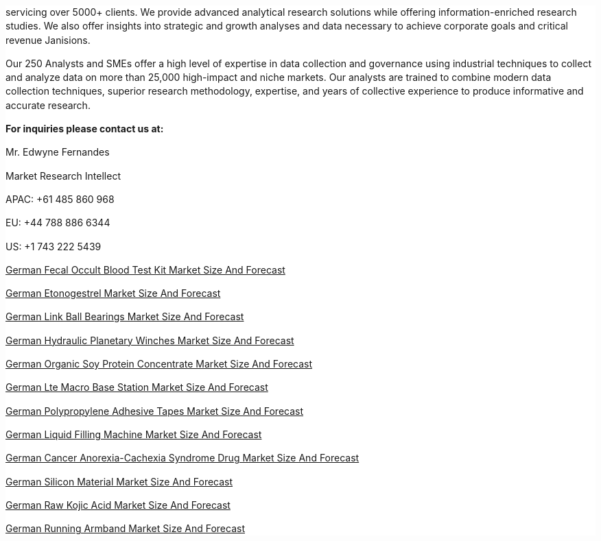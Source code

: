 servicing over 5000+ clients. We provide advanced analytical research solutions while offering information-enriched research studies.&nbsp;</span>We also offer insights into strategic and growth analyses and data necessary to achieve corporate goals and critical revenue Janisions.</p><p><span class="">Our 250 Analysts and SMEs offer a high level of expertise in data collection and governance using industrial techniques to collect and analyze data on more than 25,000 high-impact and niche markets. Our analysts are trained to combine modern data collection techniques, superior research methodology, expertise, and years of collective experience to produce informative and accurate research.</span></p><p><strong>For inquiries please contact us at:</strong></p><p>Mr. Edwyne Fernandes</p><p>Market Research Intellect</p><p>APAC: +61 485 860 968</p><p>EU: +44 788 886 6344</p><p>US: +1 743 222 5439</p><p><a href="https://github.com/Ruumayy/25apr5/blob/main/Fecal-Occult-Blood-Test-Kit-Market/China-Fecal-Occult-Blood-Test-Kit-Market.md">German Fecal Occult Blood Test Kit Market Size And Forecast</a></p><p><a href="https://github.com/Ruumayy/25apr6/blob/main/Etonogestrel-Market/China-Etonogestrel-Market.md">German Etonogestrel Market Size And Forecast</a></p><p><a href="https://github.com/Ruumayy/25apr7/blob/main/Link-Ball-Bearings-Market/China-Link-Ball-Bearings-Market.md">German Link Ball Bearings Market Size And Forecast</a></p><p><a href="https://github.com/Ruumayy/25apr8/blob/main/Hydraulic-Planetary-Winches-Market/China-Hydraulic-Planetary-Winches-Market.md">German Hydraulic Planetary Winches Market Size And Forecast</a></p><p><a href="https://github.com/Ruumayy/25apr2/blob/main/Organic-Soy-Protein-Concentrate-Market/China-Organic-Soy-Protein-Concentrate-Market.md">German Organic Soy Protein Concentrate Market Size And Forecast</a></p><p><a href="https://github.com/Ruumayy/25apr3/blob/main/Lte-Macro-Base-Station-Market/China-Lte-Macro-Base-Station-Market.md">German Lte Macro Base Station Market Size And Forecast</a></p><p><a href="https://github.com/Ruumayy/25apr4/blob/main/Polypropylene-Adhesive-Tapes-Market/China-Polypropylene-Adhesive-Tapes-Market.md">German Polypropylene Adhesive Tapes Market Size And Forecast</a></p><p><a href="https://github.com/Ruumayy/25apr5/blob/main/Liquid-Filling-Machine-Market/China-Liquid-Filling-Machine-Market.md">German Liquid Filling Machine Market Size And Forecast</a></p><p><a href="https://github.com/Ruumayy/25apr6/blob/main/Cancer-Anorexia-Cachexia-Syndrome-Drug-Market/China-Cancer-Anorexia-Cachexia-Syndrome-Drug-Market.md">German Cancer Anorexia-Cachexia Syndrome Drug Market Size And Forecast</a></p><p><a href="https://github.com/Ruumayy/25apr7/blob/main/Silicon-Material-Market/China-Silicon-Material-Market.md">German Silicon Material Market Size And Forecast</a></p><p><a href="https://github.com/Ruumayy/25apr8/blob/main/Raw-Kojic-Acid-Market/China-Raw-Kojic-Acid-Market.md">German Raw Kojic Acid Market Size And Forecast</a></p><p><a href="https://github.com/Ruumayy/25apr1/blob/main/Running-Armband-Market/China-Running-Armband-Market.md">German Running Armband Market Size And Forecast</a></p>
